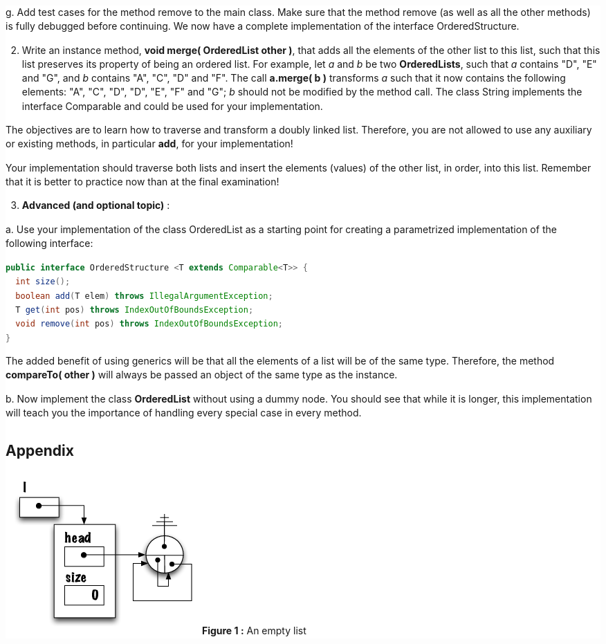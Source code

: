 g.  Add test cases for the method remove to the main class. Make sure that the method remove (as well as all the other methods) is fully debugged before continuing.
    We now have a complete implementation of the interface OrderedStructure.

2.  Write an instance method, **void merge( OrderedList other )**, that adds all the elements of the other list to this list, such that this list preserves its property of being an ordered list. For example, let _a_ and _b_ be two **OrderedLists**, such that _a_ contains "D", "E" and "G", and _b_ contains "A", "C", "D" and "F". The call **a.merge( b )** transforms _a_ such that it now contains the following elements: "A", "C", "D", "D", "E", "F" and "G"; _b_ should not be modified by the method call. The class String implements the interface Comparable and could be used for your implementation.

The objectives are to learn how to traverse and transform a doubly linked list. Therefore, you are not allowed to use any auxiliary or existing methods, in particular **add**, for your implementation!

Your implementation should traverse both lists and insert the elements (values) of the other list, in order, into this list. Remember that it is better to practice now than at the final examination!

3. **Advanced (and optional topic)** :

a.  Use your implementation of the class OrderedList as a starting point for creating a parametrized implementation of the following interface:

```java
public interface OrderedStructure <T extends Comparable<T>> {
  int size();
  boolean add(T elem) throws IllegalArgumentException;
  T get(int pos) throws IndexOutOfBoundsException;
  void remove(int pos) throws IndexOutOfBoundsException;
}
```

The added benefit of using generics will be that all the elements of a list will be of the same type. Therefore, the method **compareTo( other )** will always be passed an object of the same type as the instance.

b. Now implement the class **OrderedList** without using a dummy node. You should see that while it is longer, this implementation will teach you the importance of handling every special case in every method.


## Appendix

![An empty list](lab9_img1_dummy_list-00-00.png)
**Figure 1 :** An empty list
